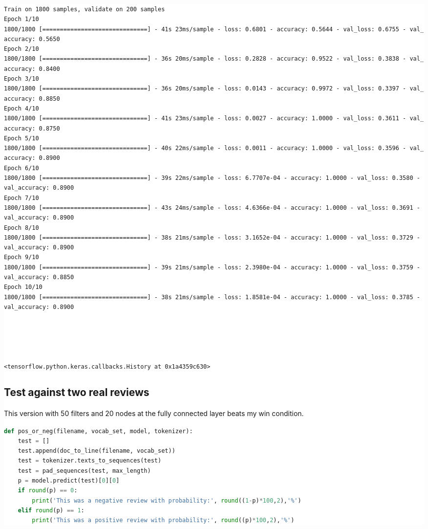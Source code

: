     Train on 1800 samples, validate on 200 samples
    Epoch 1/10
    1800/1800 [==============================] - 41s 23ms/sample - loss: 0.6801 - accuracy: 0.5644 - val_loss: 0.6755 - val_accuracy: 0.5650
    Epoch 2/10
    1800/1800 [==============================] - 36s 20ms/sample - loss: 0.2828 - accuracy: 0.9522 - val_loss: 0.3838 - val_accuracy: 0.8400
    Epoch 3/10
    1800/1800 [==============================] - 36s 20ms/sample - loss: 0.0143 - accuracy: 0.9972 - val_loss: 0.3397 - val_accuracy: 0.8850
    Epoch 4/10
    1800/1800 [==============================] - 41s 23ms/sample - loss: 0.0027 - accuracy: 1.0000 - val_loss: 0.3611 - val_accuracy: 0.8750
    Epoch 5/10
    1800/1800 [==============================] - 40s 22ms/sample - loss: 0.0011 - accuracy: 1.0000 - val_loss: 0.3596 - val_accuracy: 0.8900
    Epoch 6/10
    1800/1800 [==============================] - 39s 22ms/sample - loss: 6.7707e-04 - accuracy: 1.0000 - val_loss: 0.3580 - val_accuracy: 0.8900
    Epoch 7/10
    1800/1800 [==============================] - 43s 24ms/sample - loss: 4.6366e-04 - accuracy: 1.0000 - val_loss: 0.3691 - val_accuracy: 0.8900
    Epoch 8/10
    1800/1800 [==============================] - 38s 21ms/sample - loss: 3.1652e-04 - accuracy: 1.0000 - val_loss: 0.3729 - val_accuracy: 0.8900
    Epoch 9/10
    1800/1800 [==============================] - 39s 21ms/sample - loss: 2.3980e-04 - accuracy: 1.0000 - val_loss: 0.3759 - val_accuracy: 0.8850
    Epoch 10/10
    1800/1800 [==============================] - 38s 21ms/sample - loss: 1.8581e-04 - accuracy: 1.0000 - val_loss: 0.3785 - val_accuracy: 0.8900





    <tensorflow.python.keras.callbacks.History at 0x1a4359c630>



## Test against two real reviews

This version with 50 filters and 20 nodes at the fully connected layer beats my win condition.


```python
def pos_or_neg(filename, vocab_set, model, tokenizer):
    test = []
    test.append(doc_to_line(filename, vocab_set))
    test = tokenizer.texts_to_sequences(test)
    test = pad_sequences(test, max_length)
    p = model.predict(test)[0][0]
    if round(p) == 0:
        print('This was a negative review with probability:', round((1-p)*100,2),'%')
    elif round(p) == 1:
        print('This was a positive review with probability:', round((p)*100,2),'%')
```
